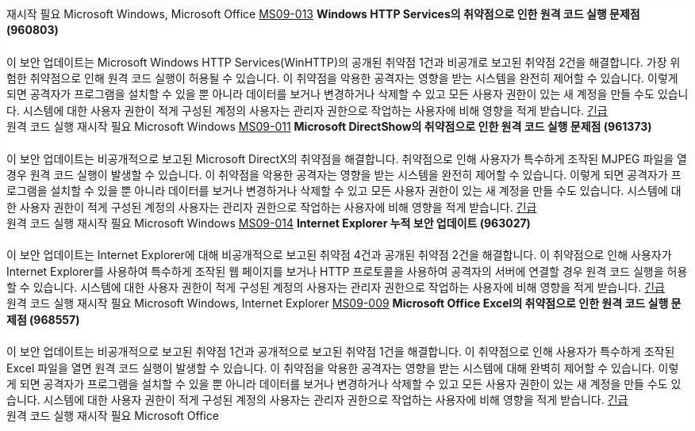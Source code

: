 <td style="border:1px solid black;">재시작 필요</td>
<td style="border:1px solid black;">Microsoft Windows, Microsoft Office</td>
</tr>
<tr class="even">
<td style="border:1px solid black;"><a href="https://technet.microsoft.com/security/bulletin/ms09-013">MS09-013</a></td>
<td style="border:1px solid black;"><strong>Windows HTTP Services의 취약점으로 인한 원격 코드 실행 문제점 (960803)</strong><br />
<br />
이 보안 업데이트는 Microsoft Windows HTTP Services(WinHTTP)의 공개된 취약점 1건과 비공개로 보고된 취약점 2건을 해결합니다. 가장 위험한 취약점으로 인해 원격 코드 실행이 허용될 수 있습니다. 이 취약점을 악용한 공격자는 영향을 받는 시스템을 완전히 제어할 수 있습니다. 이렇게 되면 공격자가 프로그램을 설치할 수 있을 뿐 아니라 데이터를 보거나 변경하거나 삭제할 수 있고 모든 사용자 권한이 있는 새 계정을 만들 수도 있습니다. 시스템에 대한 사용자 권한이 적게 구성된 계정의 사용자는 관리자 권한으로 작업하는 사용자에 비해 영향을 적게 받습니다.</td>
<td style="border:1px solid black;"><a href="https://technet.microsoft.com/security/bulletin/rating">긴급</a><br />
원격 코드 실행</td>
<td style="border:1px solid black;">재시작 필요</td>
<td style="border:1px solid black;">Microsoft Windows</td>
</tr>
<tr class="odd">
<td style="border:1px solid black;"><a href="https://technet.microsoft.com/security/bulletin/ms09-011">MS09-011</a></td>
<td style="border:1px solid black;"><strong>Microsoft DirectShow의 취약점으로 인한 원격 코드 실행 문제점 (961373)</strong><br />
<br />
이 보안 업데이트는 비공개적으로 보고된 Microsoft DirectX의 취약점을 해결합니다. 취약점으로 인해 사용자가 특수하게 조작된 MJPEG 파일을 열 경우 원격 코드 실행이 발생할 수 있습니다. 이 취약점을 악용한 공격자는 영향을 받는 시스템을 완전히 제어할 수 있습니다. 이렇게 되면 공격자가 프로그램을 설치할 수 있을 뿐 아니라 데이터를 보거나 변경하거나 삭제할 수 있고 모든 사용자 권한이 있는 새 계정을 만들 수도 있습니다. 시스템에 대한 사용자 권한이 적게 구성된 계정의 사용자는 관리자 권한으로 작업하는 사용자에 비해 영향을 적게 받습니다.</td>
<td style="border:1px solid black;"><a href="https://technet.microsoft.com/security/bulletin/rating">긴급</a><br />
원격 코드 실행</td>
<td style="border:1px solid black;">재시작 필요</td>
<td style="border:1px solid black;">Microsoft Windows</td>
</tr>
<tr class="even">
<td style="border:1px solid black;"><a href="https://technet.microsoft.com/security/bulletin/ms09-014">MS09-014</a></td>
<td style="border:1px solid black;"><strong>Internet Explorer 누적 보안 업데이트 (963027)</strong><br />
<br />
이 보안 업데이트는 Internet Explorer에 대해 비공개적으로 보고된 취약점 4건과 공개된 취약점 2건을 해결합니다. 이 취약점으로 인해 사용자가 Internet Explorer를 사용하여 특수하게 조작된 웹 페이지를 보거나 HTTP 프로토콜을 사용하여 공격자의 서버에 연결할 경우 원격 코드 실행을 허용할 수 있습니다. 시스템에 대한 사용자 권한이 적게 구성된 계정의 사용자는 관리자 권한으로 작업하는 사용자에 비해 영향을 적게 받습니다.</td>
<td style="border:1px solid black;"><a href="https://technet.microsoft.com/security/bulletin/rating">긴급</a><br />
원격 코드 실행</td>
<td style="border:1px solid black;">재시작 필요</td>
<td style="border:1px solid black;">Microsoft Windows, Internet Explorer</td>
</tr>
<tr class="odd">
<td style="border:1px solid black;"><a href="https://technet.microsoft.com/security/bulletin/ms09-009">MS09-009</a></td>
<td style="border:1px solid black;"><strong>Microsoft Office Excel의 취약점으로 인한 원격 코드 실행 문제점 (968557)</strong><br />
<br />
이 보안 업데이트는 비공개적으로 보고된 취약점 1건과 공개적으로 보고된 취약점 1건을 해결합니다. 이 취약점으로 인해 사용자가 특수하게 조작된 Excel 파일을 열면 원격 코드 실행이 발생할 수 있습니다. 이 취약점을 악용한 공격자는 영향을 받는 시스템에 대해 완벽히 제어할 수 있습니다. 이렇게 되면 공격자가 프로그램을 설치할 수 있을 뿐 아니라 데이터를 보거나 변경하거나 삭제할 수 있고 모든 사용자 권한이 있는 새 계정을 만들 수도 있습니다. 시스템에 대한 사용자 권한이 적게 구성된 계정의 사용자는 관리자 권한으로 작업하는 사용자에 비해 영향을 적게 받습니다.</td>
<td style="border:1px solid black;"><a href="https://technet.microsoft.com/security/bulletin/rating">긴급</a><br />
원격 코드 실행</td>
<td style="border:1px solid black;">재시작 필요</td>
<td style="border:1px solid black;">Microsoft Office</td>